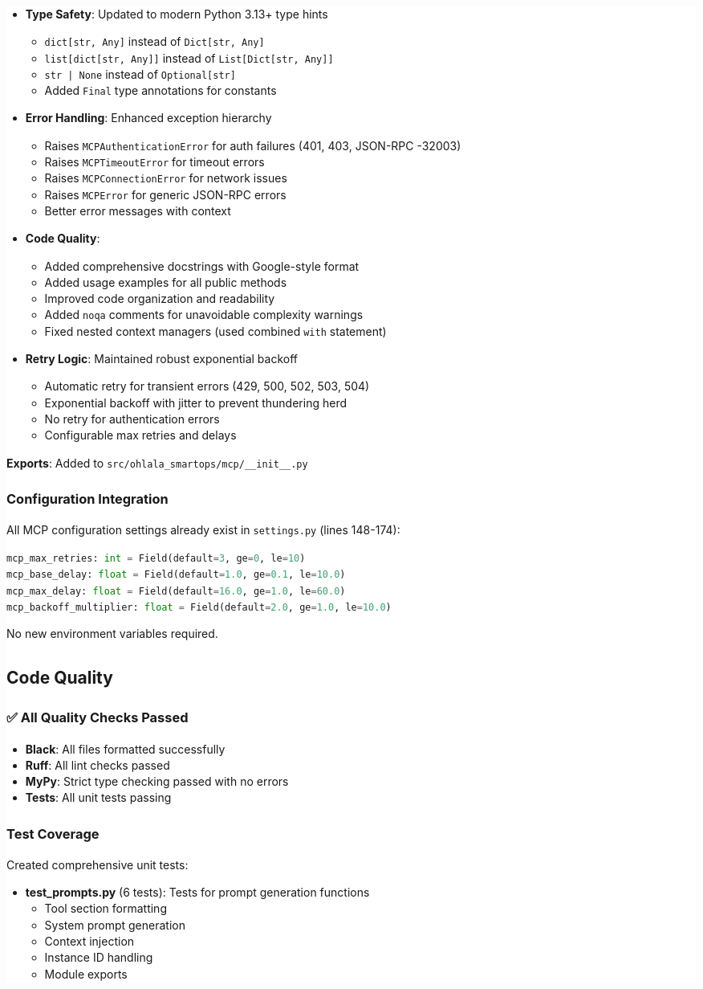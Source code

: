 - **Type Safety**: Updated to modern Python 3.13+ type hints
  - `dict[str, Any]` instead of `Dict[str, Any]`
  - `list[dict[str, Any]]` instead of `List[Dict[str, Any]]`
  - `str | None` instead of `Optional[str]`
  - Added `Final` type annotations for constants

- **Error Handling**: Enhanced exception hierarchy
  - Raises `MCPAuthenticationError` for auth failures (401, 403, JSON-RPC -32003)
  - Raises `MCPTimeoutError` for timeout errors
  - Raises `MCPConnectionError` for network issues
  - Raises `MCPError` for generic JSON-RPC errors
  - Better error messages with context

- **Code Quality**:
  - Added comprehensive docstrings with Google-style format
  - Added usage examples for all public methods
  - Improved code organization and readability
  - Added `noqa` comments for unavoidable complexity warnings
  - Fixed nested context managers (used combined `with` statement)

- **Retry Logic**: Maintained robust exponential backoff
  - Automatic retry for transient errors (429, 500, 502, 503, 504)
  - Exponential backoff with jitter to prevent thundering herd
  - No retry for authentication errors
  - Configurable max retries and delays

**Exports**: Added to `src/ohlala_smartops/mcp/__init__.py`

### Configuration Integration

All MCP configuration settings already exist in `settings.py` (lines 148-174):

```python
mcp_max_retries: int = Field(default=3, ge=0, le=10)
mcp_base_delay: float = Field(default=1.0, ge=0.1, le=10.0)
mcp_max_delay: float = Field(default=16.0, ge=1.0, le=60.0)
mcp_backoff_multiplier: float = Field(default=2.0, ge=1.0, le=10.0)
```

No new environment variables required.

## Code Quality

### ✅ All Quality Checks Passed

- **Black**: All files formatted successfully
- **Ruff**: All lint checks passed
- **MyPy**: Strict type checking passed with no errors
- **Tests**: All unit tests passing

### Test Coverage

Created comprehensive unit tests:

- **test_prompts.py** (6 tests): Tests for prompt generation functions
  - Tool section formatting
  - System prompt generation
  - Context injection
  - Instance ID handling
  - Module exports
